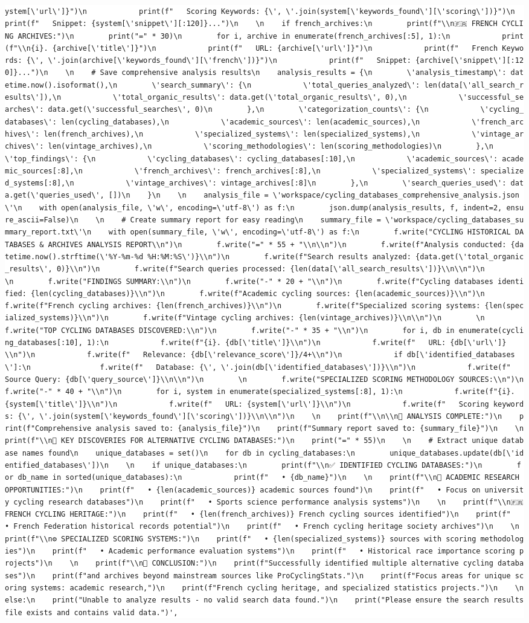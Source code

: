 ```
ystem[\'url\']}")\n            print(f"   Scoring Keywords: {\', \'.join(system[\'keywords_found\'][\'scoring\'])}")\n            print(f"   Snippet: {system[\'snippet\'][:120]}...")\n    \n    if french_archives:\n        print(f"\\n🇫🇷 FRENCH CYCLING ARCHIVES:")\n        print("=" * 30)\n        for i, archive in enumerate(french_archives[:5], 1):\n            print(f"\\n{i}. {archive[\'title\']}")\n            print(f"   URL: {archive[\'url\']}")\n            print(f"   French Keywords: {\', \'.join(archive[\'keywords_found\'][\'french\'])}")\n            print(f"   Snippet: {archive[\'snippet\'][:120]}...")\n    \n    # Save comprehensive analysis results\n    analysis_results = {\n        \'analysis_timestamp\': datetime.now().isoformat(),\n        \'search_summary\': {\n            \'total_queries_analyzed\': len(data[\'all_search_results\']),\n            \'total_organic_results\': data.get(\'total_organic_results\', 0),\n            \'successful_searches\': data.get(\'successful_searches\', 0)\n        },\n        \'categorization_counts\': {\n            \'cycling_databases\': len(cycling_databases),\n            \'academic_sources\': len(academic_sources),\n            \'french_archives\': len(french_archives),\n            \'specialized_systems\': len(specialized_systems),\n            \'vintage_archives\': len(vintage_archives),\n            \'scoring_methodologies\': len(scoring_methodologies)\n        },\n        \'top_findings\': {\n            \'cycling_databases\': cycling_databases[:10],\n            \'academic_sources\': academic_sources[:8],\n            \'french_archives\': french_archives[:8],\n            \'specialized_systems\': specialized_systems[:8],\n            \'vintage_archives\': vintage_archives[:8]\n        },\n        \'search_queries_used\': data.get(\'queries_used\', [])\n    }\n    \n    analysis_file = \'workspace/cycling_databases_comprehensive_analysis.json\'\n    with open(analysis_file, \'w\', encoding=\'utf-8\') as f:\n        json.dump(analysis_results, f, indent=2, ensure_ascii=False)\n    \n    # Create summary report for easy reading\n    summary_file = \'workspace/cycling_databases_summary_report.txt\'\n    with open(summary_file, \'w\', encoding=\'utf-8\') as f:\n        f.write("CYCLING HISTORICAL DATABASES & ARCHIVES ANALYSIS REPORT\\n")\n        f.write("=" * 55 + "\\n\\n")\n        f.write(f"Analysis conducted: {datetime.now().strftime(\'%Y-%m-%d %H:%M:%S\')}\\n")\n        f.write(f"Search results analyzed: {data.get(\'total_organic_results\', 0)}\\n")\n        f.write(f"Search queries processed: {len(data[\'all_search_results\'])}\\n\\n")\n        \n        f.write("FINDINGS SUMMARY:\\n")\n        f.write("-" * 20 + "\\n")\n        f.write(f"Cycling databases identified: {len(cycling_databases)}\\n")\n        f.write(f"Academic cycling sources: {len(academic_sources)}\\n")\n        f.write(f"French cycling archives: {len(french_archives)}\\n")\n        f.write(f"Specialized scoring systems: {len(specialized_systems)}\\n")\n        f.write(f"Vintage cycling archives: {len(vintage_archives)}\\n\\n")\n        \n        f.write("TOP CYCLING DATABASES DISCOVERED:\\n")\n        f.write("-" * 35 + "\\n")\n        for i, db in enumerate(cycling_databases[:10], 1):\n            f.write(f"{i}. {db[\'title\']}\\n")\n            f.write(f"   URL: {db[\'url\']}\\n")\n            f.write(f"   Relevance: {db[\'relevance_score\']}/4+\\n")\n            if db[\'identified_databases\']:\n                f.write(f"   Database: {\', \'.join(db[\'identified_databases\'])}\\n")\n            f.write(f"   Source Query: {db[\'query_source\']}\\n\\n")\n        \n        f.write("SPECIALIZED SCORING METHODOLOGY SOURCES:\\n")\n        f.write("-" * 40 + "\\n")\n        for i, system in enumerate(specialized_systems[:8], 1):\n            f.write(f"{i}. {system[\'title\']}\\n")\n            f.write(f"   URL: {system[\'url\']}\\n")\n            f.write(f"   Scoring keywords: {\', \'.join(system[\'keywords_found\'][\'scoring\'])}\\n\\n")\n    \n    print(f"\\n\\n📄 ANALYSIS COMPLETE:")\n    print(f"Comprehensive analysis saved to: {analysis_file}")\n    print(f"Summary report saved to: {summary_file}")\n    \n    print(f"\\n🎯 KEY DISCOVERIES FOR ALTERNATIVE CYCLING DATABASES:")\n    print("=" * 55)\n    \n    # Extract unique database names found\n    unique_databases = set()\n    for db in cycling_databases:\n        unique_databases.update(db[\'identified_databases\'])\n    \n    if unique_databases:\n        print(f"\\n✅ IDENTIFIED CYCLING DATABASES:")\n        for db_name in sorted(unique_databases):\n            print(f"   • {db_name}")\n    \n    print(f"\\n🔬 ACADEMIC RESEARCH OPPORTUNITIES:")\n    print(f"   • {len(academic_sources)} academic sources found")\n    print(f"   • Focus on university cycling research databases")\n    print(f"   • Sports science performance analysis systems")\n    \n    print(f"\\n🇫🇷 FRENCH CYCLING HERITAGE:")\n    print(f"   • {len(french_archives)} French cycling sources identified")\n    print(f"   • French Federation historical records potential")\n    print(f"   • French cycling heritage society archives")\n    \n    print(f"\\n⚙️ SPECIALIZED SCORING SYSTEMS:")\n    print(f"   • {len(specialized_systems)} sources with scoring methodologies")\n    print(f"   • Academic performance evaluation systems")\n    print(f"   • Historical race importance scoring projects")\n    \n    print(f"\\n🏁 CONCLUSION:")\n    print(f"Successfully identified multiple alternative cycling databases")\n    print(f"and archives beyond mainstream sources like ProCyclingStats.")\n    print(f"Focus areas for unique scoring systems: academic research,")\n    print(f"French cycling heritage, and specialized statistics projects.")\n    \nelse:\n    print("Unable to analyze results - no valid search data found.")\n    print("Please ensure the search results file exists and contains valid data.")',
```